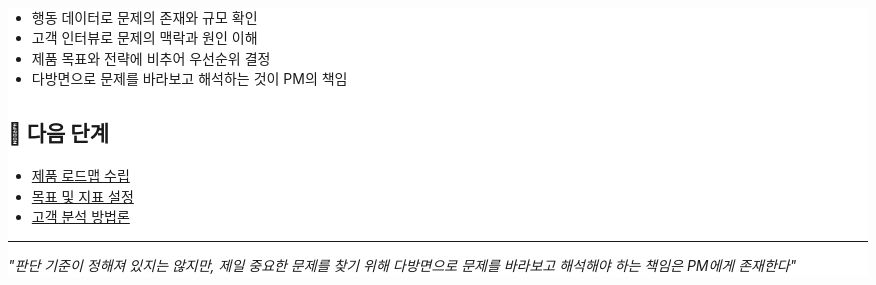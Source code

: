 - 행동 데이터로 문제의 존재와 규모 확인
- 고객 인터뷰로 문제의 맥락과 원인 이해
- 제품 목표와 전략에 비추어 우선순위 결정
- 다방면으로 문제를 바라보고 해석하는 것이 PM의 책임

## 🔗 다음 단계

- [제품 로드맵 수립](./product-roadmap.md)
- [목표 및 지표 설정](../goals-metrics/)
- [고객 분석 방법론](../../1-discovery/data-analysis/)

---
*"판단 기준이 정해져 있지는 않지만, 제일 중요한 문제를 찾기 위해 다방면으로 문제를 바라보고 해석해야 하는 책임은 PM에게 존재한다"*